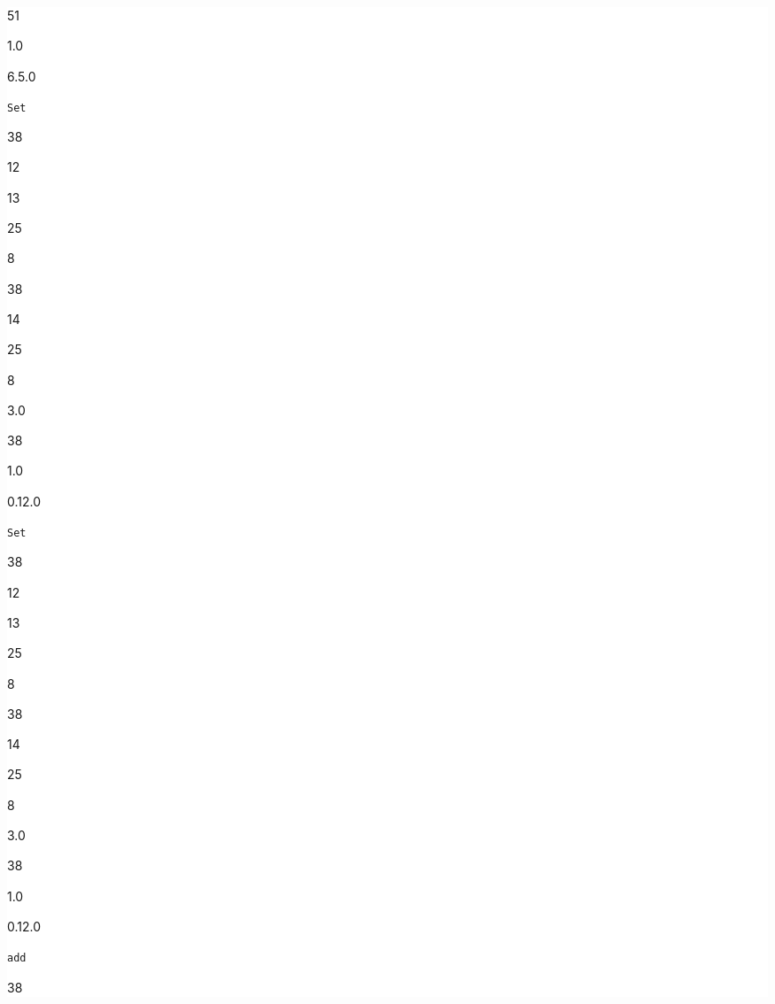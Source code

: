 51

1.0

6.5.0

`Set`

38

12

13

25

8

38

14

25

8

3.0

38

1.0

0.12.0

`Set`

38

12

13

25

8

38

14

25

8

3.0

38

1.0

0.12.0

`add`

38
